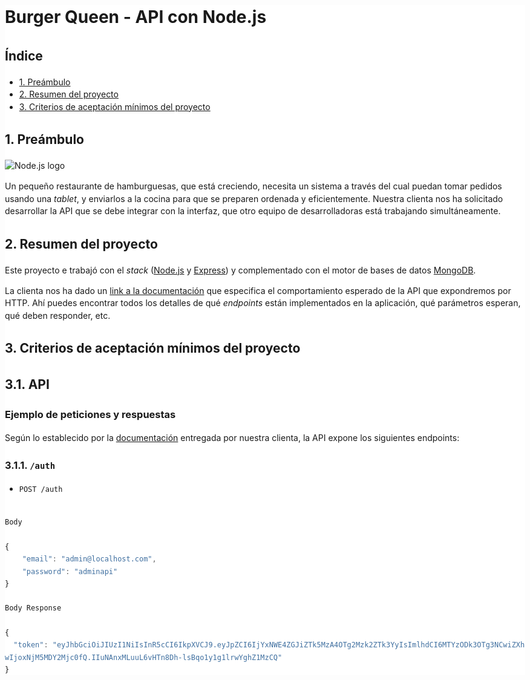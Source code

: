 # Burger Queen - API con Node.js

## Índice

* [1. Preámbulo](#1-pre%C3%A1mbulo)
* [2. Resumen del proyecto](#2-resumen-del-proyecto)
* [3. Criterios de aceptación mínimos del proyecto](#3-criterios-de-aceptación-mínimos-del-proyecto)

## 1. Preámbulo

![Node.js logo](https://nodejs.org/static/images/logos/nodejs-new-pantone-black.svg)

Un pequeño restaurante de hamburguesas, que está creciendo, necesita un
sistema a través del cual puedan tomar pedidos usando una _tablet_, y enviarlos
a la cocina para que se preparen ordenada y eficientemente.
Nuestra clienta nos ha solicitado desarrollar la API que se debe integrar con la
interfaz, que otro equipo de desarrolladoras está trabajando simultáneamente.

## 2. Resumen del proyecto

Este proyecto e trabajó con el _stack_ ([Node.js](https://nodejs.org/) y
[Express](https://expressjs.com/)) y complementado con el motor de bases de
datos [MongoDB](https://www.mongodb.com/).

La clienta nos ha dado un [link a la documentación](https://laboratoria.github.io/burger-queen-api/)
que especifica el comportamiento esperado de la API que expondremos por
HTTP. Ahí puedes encontrar todos los detalles de qué _endpoints_ están implementados en la aplicación, 
qué parámetros esperan, qué deben responder, etc.

## 3. Criterios de aceptación mínimos del proyecto

## 3.1. API

### Ejemplo de peticiones y respuestas

Según lo establecido por la [documentación](https://laboratoria.github.io/burger-queen-api/)
entregada por nuestra clienta, la API expone los siguientes endpoints:

### 3.1.1. `/auth`

* `POST /auth`

```javascript

Body

{
	"email": "admin@localhost.com",
	"password": "adminapi"
}

Body Response 

{
  "token": "eyJhbGciOiJIUzI1NiIsInR5cCI6IkpXVCJ9.eyJpZCI6IjYxNWE4ZGJiZTk5MzA4OTg2Mzk2ZTk3YyIsImlhdCI6MTYzODk3OTg3NCwiZXhwIjoxNjM5MDY2Mjc0fQ.IIuNAnxMLuuL6vHTn8Dh-lsBqo1y1g1lrwYghZ1MzCQ"
}

```